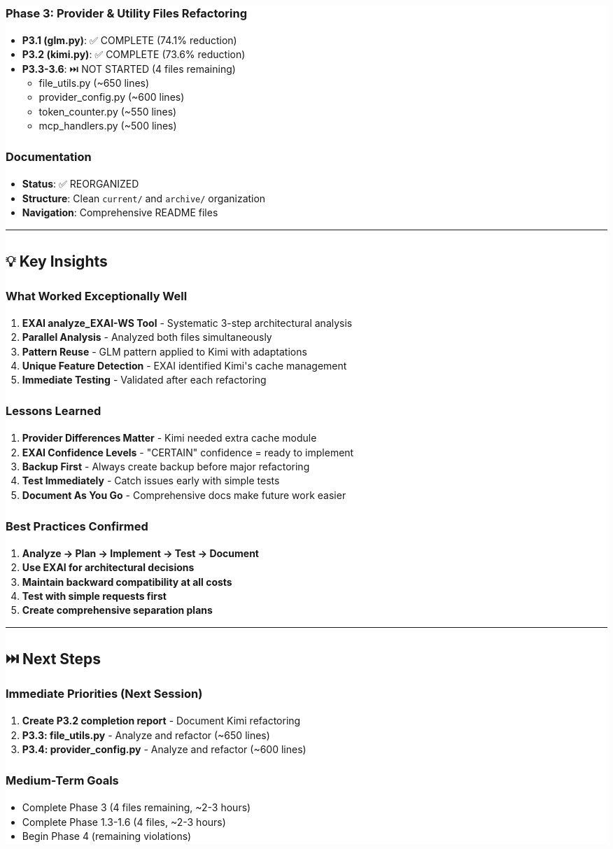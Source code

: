 ### Phase 3: Provider & Utility Files Refactoring
- **P3.1 (glm.py)**: ✅ COMPLETE (74.1% reduction)
- **P3.2 (kimi.py)**: ✅ COMPLETE (73.6% reduction)
- **P3.3-3.6**: ⏭️ NOT STARTED (4 files remaining)
  - file_utils.py (~650 lines)
  - provider_config.py (~600 lines)
  - token_counter.py (~550 lines)
  - mcp_handlers.py (~500 lines)

### Documentation
- **Status**: ✅ REORGANIZED
- **Structure**: Clean `current/` and `archive/` organization
- **Navigation**: Comprehensive README files

---

## 💡 Key Insights

### What Worked Exceptionally Well
1. **EXAI analyze_EXAI-WS Tool** - Systematic 3-step architectural analysis
2. **Parallel Analysis** - Analyzed both files simultaneously
3. **Pattern Reuse** - GLM pattern applied to Kimi with adaptations
4. **Unique Feature Detection** - EXAI identified Kimi's cache management
5. **Immediate Testing** - Validated after each refactoring

### Lessons Learned
1. **Provider Differences Matter** - Kimi needed extra cache module
2. **EXAI Confidence Levels** - "CERTAIN" confidence = ready to implement
3. **Backup First** - Always create backup before major refactoring
4. **Test Immediately** - Catch issues early with simple tests
5. **Document As You Go** - Comprehensive docs make future work easier

### Best Practices Confirmed
1. **Analyze → Plan → Implement → Test → Document**
2. **Use EXAI for architectural decisions**
3. **Maintain backward compatibility at all costs**
4. **Test with simple requests first**
5. **Create comprehensive separation plans**

---

## ⏭️ Next Steps

### Immediate Priorities (Next Session)
1. **Create P3.2 completion report** - Document Kimi refactoring
2. **P3.3: file_utils.py** - Analyze and refactor (~650 lines)
3. **P3.4: provider_config.py** - Analyze and refactor (~600 lines)

### Medium-Term Goals
- Complete Phase 3 (4 files remaining, ~2-3 hours)
- Complete Phase 1.3-1.6 (4 files, ~2-3 hours)
- Begin Phase 4 (remaining violations)
